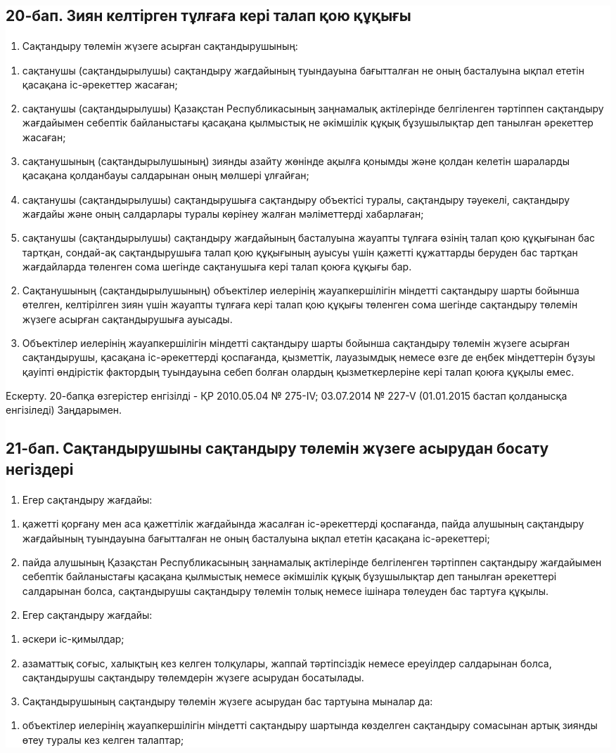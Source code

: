 ## 20-бап. Зиян келтiрген тұлғаға керi талап қою құқығы

1. Сақтандыру төлемiн жүзеге асырған сақтандырушының:

1) сақтанушы (сақтандырылушы) сақтандыру жағдайының туындауына бағытталған не оның басталуына ықпал ететiн қасақана iс-әрекеттер жасаған;

2) сақтанушы (сақтандырылушы) Қазақстан Республикасының заңнамалық актiлерiнде белгiленген тәртiппен сақтандыру жағдайымен себептiк байланыстағы қасақана қылмыстық не әкiмшiлiк құқық бұзушылықтар деп танылған әрекеттер жасаған;

3) сақтанушының (сақтандырылушының) зиянды азайту жөнiнде ақылға қонымды және қолдан келетiн шараларды қасақана қолданбауы салдарынан оның мөлшерi ұлғайған;

4) сақтанушы (сақтандырылушы) сақтандырушыға сақтандыру объектiсi туралы, сақтандыру тәуекелi, сақтандыру жағдайы және оның салдарлары туралы көрiнеу жалған мәлiметтердi хабарлаған;

5) сақтанушы (сақтандырылушы) сақтандыру жағдайының басталуына жауапты тұлғаға өзiнiң талап қою құқығынан бас тартқан, сондай-ақ сақтандырушыға талап қою құқығының ауысуы үшiн қажеттi құжаттарды беруден бас тартқан жағдайларда төленген сома шегiнде сақтанушыға керi талап қоюға құқығы бар.

2. Сақтанушының (сақтандырылушының) объектiлер иелерiнiң жауапкершiлiгiн мiндеттi сақтандыру шарты бойынша өтелген, келтiрiлген зиян үшiн жауапты тұлғаға керi талап қою құқығы төленген сома шегiнде сақтандыру төлемiн жүзеге асырған сақтандырушыға ауысады.

3. Объектiлер иелерiнiң жауапкершiлiгiн мiндеттi сақтандыру шарты бойынша сақтандыру төлемiн жүзеге асырған сақтандырушы, қасақана iс-әрекеттердi қоспағанда, қызметтiк, лауазымдық немесе өзге де еңбек мiндеттерiн бұзуы қауіпті өндірістік фактордың туындауына себеп болған олардың қызметкерлерiне керi талап қоюға құқылы емес.

Ескерту. 20-бапқа өзгерістер енгізілді - ҚР 2010.05.04 № 275-IV; 03.07.2014 № 227-V (01.01.2015 бастап қолданысқа енгізіледі) Заңдарымен.

## 21-бап. Сақтандырушыны сақтандыру төлемiн жүзеге асырудан босату негiздерi

1. Егер сақтандыру жағдайы:

1) қажеттi қорғану мен аса қажеттiлiк жағдайында жасалған iс-әрекеттердi қоспағанда, пайда алушының сақтандыру жағдайының туындауына бағытталған не оның басталуына ықпал ететiн қасақана iс-әрекеттерi;

2) пайда алушының Қазақстан Республикасының заңнамалық актiлерiнде белгiленген тәртiппен сақтандыру жағдайымен себептiк байланыстағы қасақана қылмыстық немесе әкiмшiлiк құқық бұзушылықтар деп танылған әрекеттерi салдарынан болса, сақтандырушы сақтандыру төлемiн толық немесе iшiнара төлеуден бас тартуға құқылы.

2. Егер сақтандыру жағдайы:

1) әскери iс-қимылдар;

2) азаматтық соғыс, халықтың кез келген толқулары, жаппай тәртiпсiздiк немесе ереуiлдер салдарынан болса, сақтандырушы сақтандыру төлемдерiн жүзеге асырудан босатылады.

3. Сақтандырушының сақтандыру төлемiн жүзеге асырудан бас тартуына мыналар да:

1) объектiлер иелерiнiң жауапкершiлiгiн мiндеттi сақтандыру шартында көзделген сақтандыру сомасынан артық зиянды өтеу туралы кез келген талаптар;
